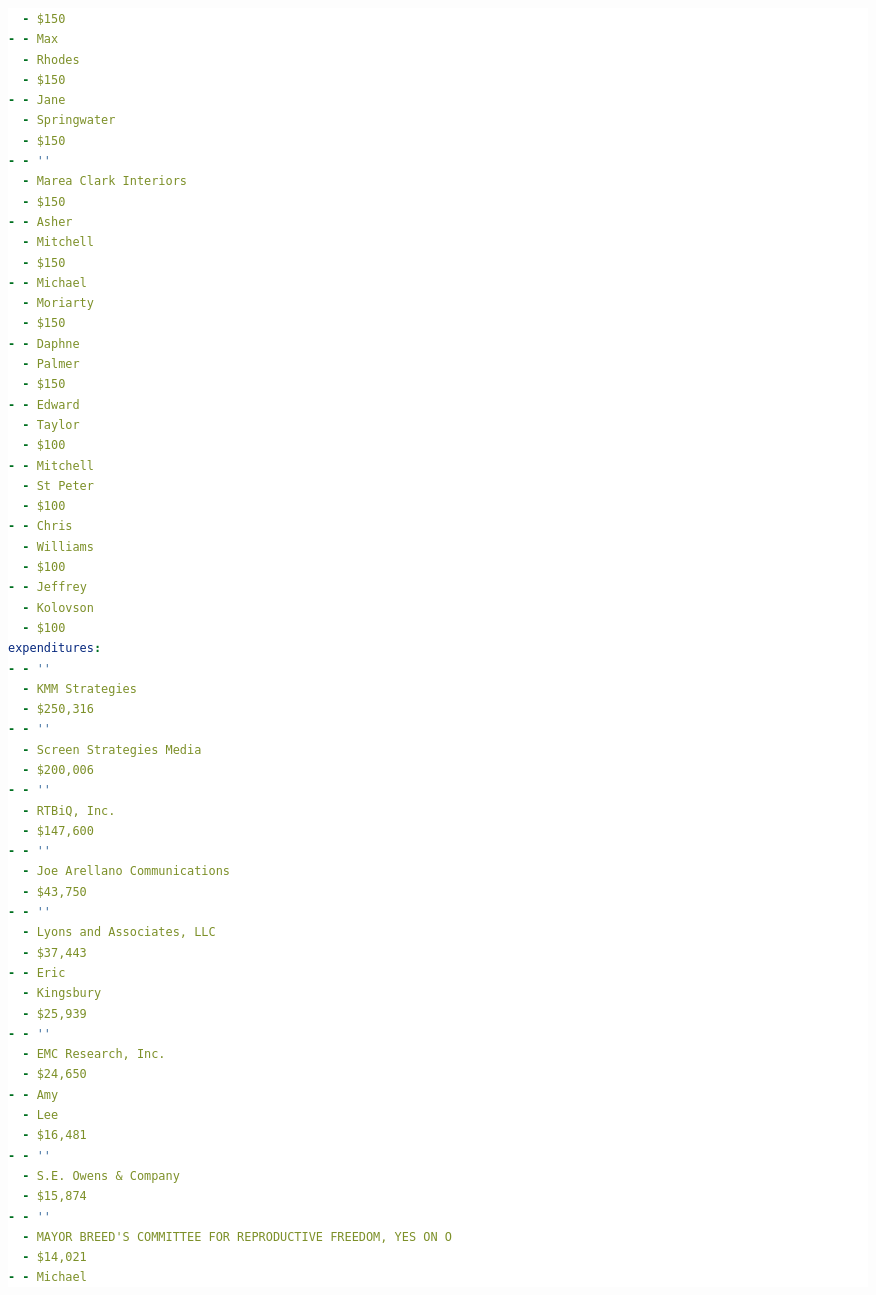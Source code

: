 ```yaml
  - $150
- - Max
  - Rhodes
  - $150
- - Jane
  - Springwater
  - $150
- - ''
  - Marea Clark Interiors
  - $150
- - Asher
  - Mitchell
  - $150
- - Michael
  - Moriarty
  - $150
- - Daphne
  - Palmer
  - $150
- - Edward
  - Taylor
  - $100
- - Mitchell
  - St Peter
  - $100
- - Chris
  - Williams
  - $100
- - Jeffrey
  - Kolovson
  - $100
expenditures:
- - ''
  - KMM Strategies
  - $250,316
- - ''
  - Screen Strategies Media
  - $200,006
- - ''
  - RTBiQ, Inc.
  - $147,600
- - ''
  - Joe Arellano Communications
  - $43,750
- - ''
  - Lyons and Associates, LLC
  - $37,443
- - Eric
  - Kingsbury
  - $25,939
- - ''
  - EMC Research, Inc.
  - $24,650
- - Amy
  - Lee
  - $16,481
- - ''
  - S.E. Owens & Company
  - $15,874
- - ''
  - MAYOR BREED'S COMMITTEE FOR REPRODUCTIVE FREEDOM, YES ON O
  - $14,021
- - Michael
```